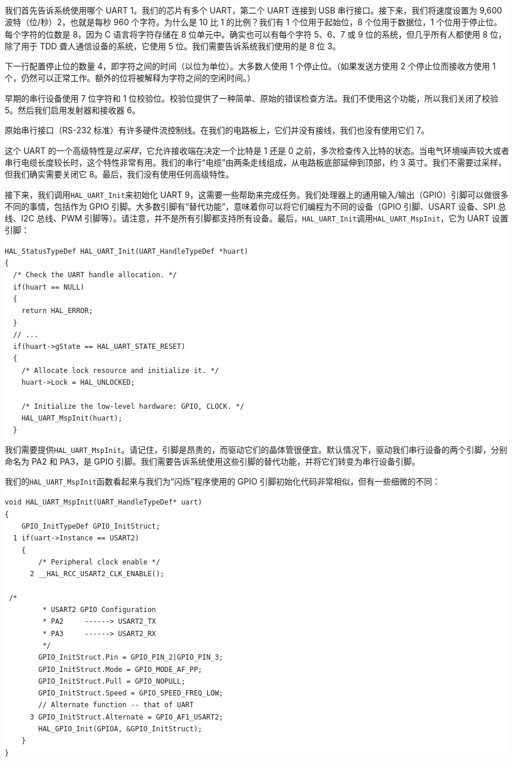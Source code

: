我们首先告诉系统使用哪个 UART 1。我们的芯片有多个 UART，第二个 UART 连接到 USB 串行接口。接下来，我们将速度设置为 9,600 波特（位/秒）2，也就是每秒 960 个字符。为什么是 10 比 1 的比例？我们有 1 个位用于起始位，8 个位用于数据位，1 个位用于停止位。每个字符的位数是 8，因为 C 语言将字符存储在 8 位单元中。确实也可以有每个字符 5、6、7 或 9 位的系统，但几乎所有人都使用 8 位，除了用于 TDD 聋人通信设备的系统，它使用 5 位。我们需要告诉系统我们使用的是 8 位 3。

下一行配置停止位的数量 4，即字符之间的时间（以位为单位）。大多数人使用 1 个停止位。（如果发送方使用 2 个停止位而接收方使用 1 个，仍然可以正常工作。额外的位将被解释为字符之间的空闲时间。）

早期的串行设备使用 7 位字符和 1 位校验位。校验位提供了一种简单、原始的错误检查方法。我们不使用这个功能，所以我们关闭了校验 5。然后我们启用发射器和接收器 6。

原始串行接口（RS-232 标准）有许多硬件流控制线。在我们的电路板上，它们并没有接线，我们也没有使用它们 7。

这个 UART 的一个高级特性是*过采样*，它允许接收端在决定一个比特是 1 还是 0 之前，多次检查传入比特的状态。当电气环境噪声较大或者串行电缆长度较长时，这个特性非常有用。我们的串行“电缆”由两条走线组成，从电路板底部延伸到顶部，约 3 英寸。我们不需要过采样，但我们确实需要关闭它 8。最后，我们没有使用任何高级特性。

接下来，我们调用`HAL_UART_Init`来初始化 UART 9，这需要一些帮助来完成任务。我们处理器上的通用输入/输出（GPIO）引脚可以做很多不同的事情，包括作为 GPIO 引脚。大多数引脚有“替代功能”，意味着你可以将它们编程为不同的设备（GPIO 引脚、USART 设备、SPI 总线、I2C 总线、PWM 引脚等）。请注意，并不是所有引脚都支持所有设备。最后，`HAL_UART_Init`调用`HAL_UART_MspInit`，它为 UART 设置引脚：

```
HAL_StatusTypeDef HAL_UART_Init(UART_HandleTypeDef *huart)
{
  /* Check the UART handle allocation. */
  if(huart == NULL)
  {
    return HAL_ERROR;
  }
  // ...
  if(huart->gState == HAL_UART_STATE_RESET)
  {
    /* Allocate lock resource and initialize it. */
    huart->Lock = HAL_UNLOCKED;

    /* Initialize the low-level hardware: GPIO, CLOCK. */
    HAL_UART_MspInit(huart);
  }
```

我们需要提供`HAL_UART_MspInit`。请记住，引脚是昂贵的，而驱动它们的晶体管很便宜。默认情况下，驱动我们串行设备的两个引脚，分别命名为 PA2 和 PA3，是 GPIO 引脚。我们需要告诉系统使用这些引脚的替代功能，并将它们转变为串行设备引脚。

我们的`HAL_UART_MspInit`函数看起来与我们为“闪烁”程序使用的 GPIO 引脚初始化代码非常相似，但有一些细微的不同：

```
void HAL_UART_MspInit(UART_HandleTypeDef* uart)
{
    GPIO_InitTypeDef GPIO_InitStruct;
  1 if(uart->Instance == USART2)
    {
        /* Peripheral clock enable */
      2 __HAL_RCC_USART2_CLK_ENABLE();

 /*
         * USART2 GPIO Configuration
         * PA2     ------> USART2_TX
         * PA3     ------> USART2_RX
         */
        GPIO_InitStruct.Pin = GPIO_PIN_2|GPIO_PIN_3;
        GPIO_InitStruct.Mode = GPIO_MODE_AF_PP;
        GPIO_InitStruct.Pull = GPIO_NOPULL;
        GPIO_InitStruct.Speed = GPIO_SPEED_FREQ_LOW;
        // Alternate function -- that of UART
      3 GPIO_InitStruct.Alternate = GPIO_AF1_USART2;
        HAL_GPIO_Init(GPIOA, &GPIO_InitStruct);
    }
}
```
